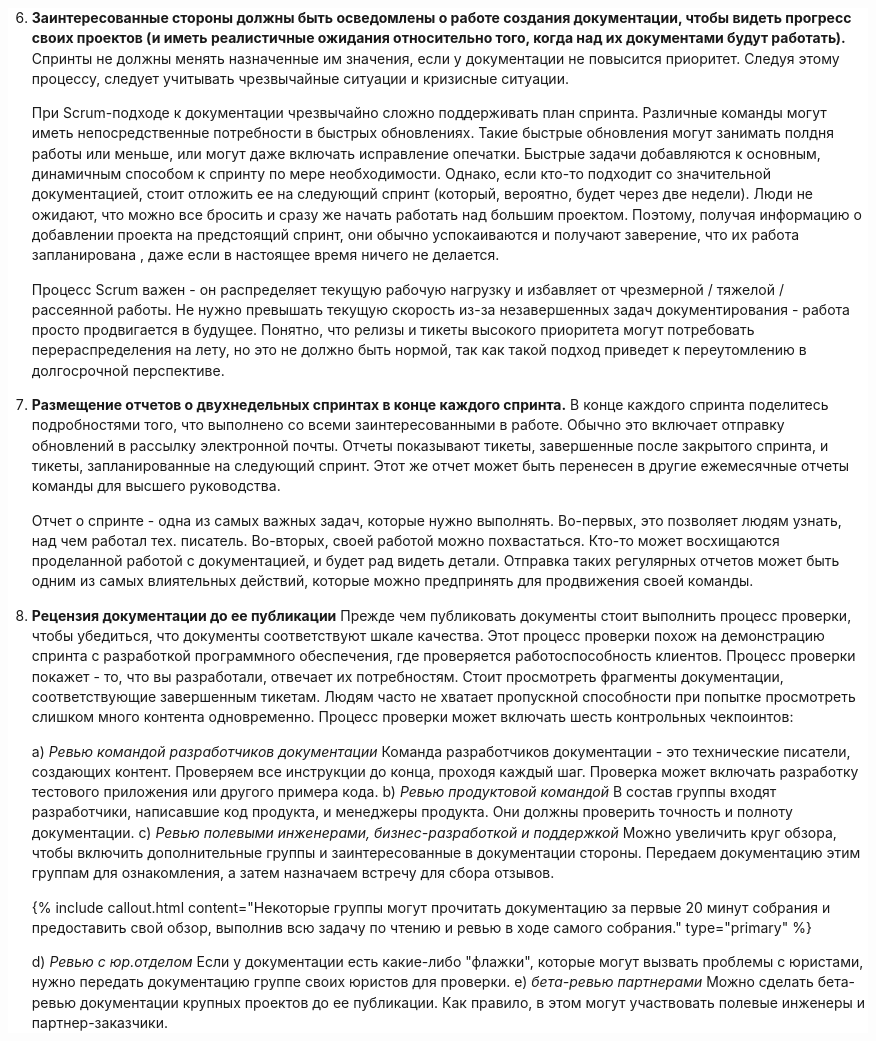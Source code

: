 6. **Заинтересованные стороны должны быть осведомлены о работе создания документации, чтобы видеть прогресс своих проектов (и иметь реалистичные ожидания относительно того, когда над их документами будут работать).** Спринты не должны менять назначенные им значения, если у документации не повысится приоритет. Следуя этому процессу, следует учитывать чрезвычайные ситуации и кризисные ситуации.

    При Scrum-подходе к документации чрезвычайно сложно поддерживать план спринта. Различные команды могут иметь непосредственные потребности в быстрых обновлениях. Такие быстрые обновления могут занимать полдня работы или меньше, или могут даже включать исправление опечатки. Быстрые задачи добавляются к основным, динамичным способом к спринту по мере необходимости. Однако, если кто-то подходит со значительной документацией, стоит отложить ее на следующий спринт (который, вероятно, будет через две недели). Люди не ожидают, что можно все бросить и сразу же начать работать над большим проектом. Поэтому, получая информацию о добавлении проекта на предстоящий спринт, они обычно успокаиваются и получают заверение, что их работа запланирована , даже если в настоящее время ничего не делается.

    Процесс Scrum важен - он распределяет текущую рабочую нагрузку и избавляет от чрезмерной / тяжелой / рассеянной работы. Не нужно превышать текущую скорость из-за незавершенных задач документирования - работа просто продвигается в будущее. Понятно, что релизы и тикеты высокого приоритета могут потребовать перераспределения на лету, но это не должно быть нормой, так как такой подход приведет к переутомлению в долгосрочной перспективе.

7. **Размещение отчетов о двухнедельных спринтах в конце каждого спринта.** В конце каждого спринта поделитесь подробностями того, что выполнено со всеми заинтересованными в работе. Обычно это включает отправку обновлений в рассылку электронной почты. Отчеты показывают тикеты, завершенные после закрытого спринта, и тикеты, запланированные на следующий спринт. Этот же отчет может быть перенесен в другие ежемесячные отчеты команды для высшего руководства.

    Отчет о спринте - одна из самых важных задач, которые нужно выполнять. Во-первых, это позволяет людям узнать, над чем работал тех. писатель. Во-вторых, своей работой можно похвастаться. Кто-то может восхищаются проделанной работой с документацией, и будет рад видеть детали. Отправка таких регулярных отчетов может быть одним из самых влиятельных действий, которые можно предпринять для продвижения своей команды.

8. **Рецензия документации до ее публикации** Прежде чем публиковать документы стоит выполнить процесс проверки, чтобы убедиться, что документы соответствуют шкале качества. Этот процесс проверки похож на демонстрацию спринта с разработкой программного обеспечения, где проверяется работоспособность клиентов. Процесс проверки покажет - то, что вы разработали, отвечает их потребностям. Стоит просмотреть фрагменты документации, соответствующие завершенным тикетам. Людям часто не хватает пропускной способности при попытке просмотреть слишком много контента одновременно. Процесс проверки может включать шесть контрольных чекпоинтов:

    a) *Ревью командой разработчиков документации* Команда разработчиков документации - это технические писатели, создающих контент. Проверяем все инструкции до конца, проходя каждый шаг. Проверка может включать разработку тестового приложения или другого примера кода.
    b) *Ревью продуктовой командой* В состав группы входят разработчики, написавшие код продукта, и менеджеры продукта. Они должны проверить точность и полноту документации.
    c) *Ревью полевыми инженерами, бизнес-разработкой и поддержкой* Можно увеличить круг обзора, чтобы включить дополнительные группы и заинтересованные в документации стороны. Передаем документацию этим группам для ознакомления, а затем назначаем встречу для сбора отзывов.

    {% include callout.html content="Некоторые группы могут прочитать документацию за первые 20 минут собрания и предоставить свой обзор, выполнив всю задачу по чтению и ревью в ходе самого собрания." type="primary" %}

    d) *Ревью с юр.отделом* Если у документации есть какие-либо "флажки", которые могут вызвать проблемы с юристами, нужно передать документацию группе своих юристов для проверки.
    e) *бета-ревью партнерами* Можно сделать бета-ревью документации крупных проектов до ее публикации. Как правило, в этом могут участвовать полевые инженеры и партнер-заказчики.
